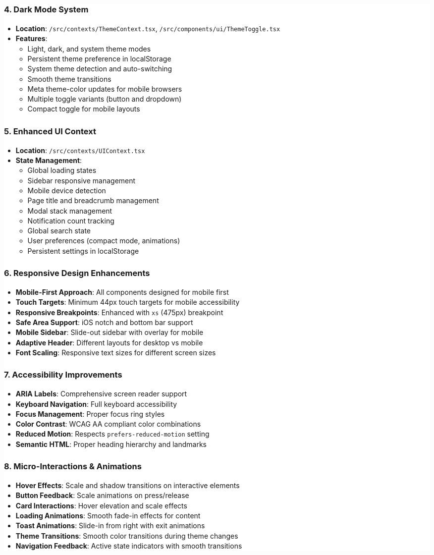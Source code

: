 ### 4. Dark Mode System
- **Location**: `/src/contexts/ThemeContext.tsx`, `/src/components/ui/ThemeToggle.tsx`
- **Features**:
  - Light, dark, and system theme modes
  - Persistent theme preference in localStorage
  - System theme detection and auto-switching
  - Smooth theme transitions
  - Meta theme-color updates for mobile browsers
  - Multiple toggle variants (button and dropdown)
  - Compact toggle for mobile layouts

### 5. Enhanced UI Context
- **Location**: `/src/contexts/UIContext.tsx`
- **State Management**:
  - Global loading states
  - Sidebar responsive management
  - Mobile device detection
  - Page title and breadcrumb management
  - Modal stack management
  - Notification count tracking
  - Global search state
  - User preferences (compact mode, animations)
  - Persistent settings in localStorage

### 6. Responsive Design Enhancements
- **Mobile-First Approach**: All components designed for mobile first
- **Touch Targets**: Minimum 44px touch targets for mobile accessibility
- **Responsive Breakpoints**: Enhanced with `xs` (475px) breakpoint
- **Safe Area Support**: iOS notch and bottom bar support
- **Mobile Sidebar**: Slide-out sidebar with overlay for mobile
- **Adaptive Header**: Different layouts for desktop vs mobile
- **Font Scaling**: Responsive text sizes for different screen sizes

### 7. Accessibility Improvements
- **ARIA Labels**: Comprehensive screen reader support
- **Keyboard Navigation**: Full keyboard accessibility
- **Focus Management**: Proper focus ring styles
- **Color Contrast**: WCAG AA compliant color combinations
- **Reduced Motion**: Respects `prefers-reduced-motion` setting
- **Semantic HTML**: Proper heading hierarchy and landmarks

### 8. Micro-Interactions & Animations
- **Hover Effects**: Scale and shadow transitions on interactive elements
- **Button Feedback**: Scale animations on press/release
- **Card Interactions**: Hover elevation and scale effects
- **Loading Animations**: Smooth fade-in effects for content
- **Toast Animations**: Slide-in from right with exit animations
- **Theme Transitions**: Smooth color transitions during theme changes
- **Navigation Feedback**: Active state indicators with smooth transitions
